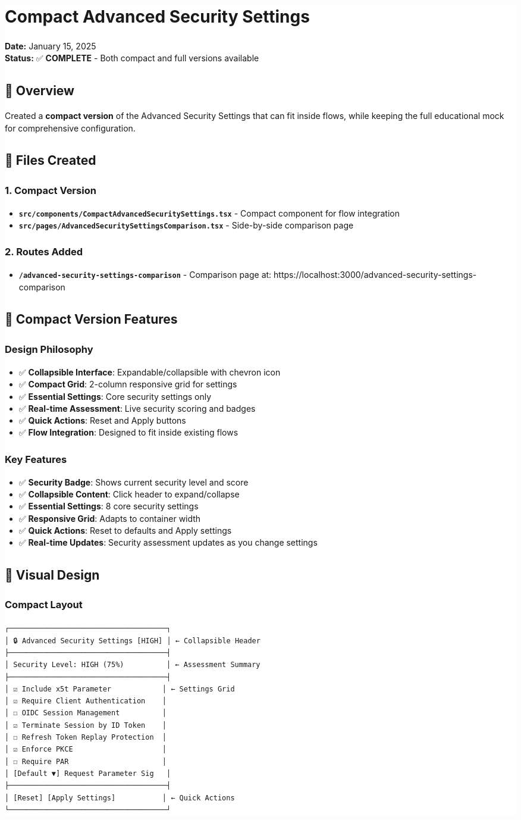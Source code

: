 # Compact Advanced Security Settings

**Date:** January 15, 2025  
**Status:** ✅ **COMPLETE** - Both compact and full versions available  

## 🎯 **Overview**

Created a **compact version** of the Advanced Security Settings that can fit inside flows, while keeping the full educational mock for comprehensive configuration.

## 📁 **Files Created**

### **1. Compact Version**
- **`src/components/CompactAdvancedSecuritySettings.tsx`** - Compact component for flow integration
- **`src/pages/AdvancedSecuritySettingsComparison.tsx`** - Side-by-side comparison page

### **2. Routes Added**
- **`/advanced-security-settings-comparison`** - Comparison page at: https://localhost:3000/advanced-security-settings-comparison

## 🔧 **Compact Version Features**

### **Design Philosophy**
- ✅ **Collapsible Interface**: Expandable/collapsible with chevron icon
- ✅ **Compact Grid**: 2-column responsive grid for settings
- ✅ **Essential Settings**: Core security settings only
- ✅ **Real-time Assessment**: Live security scoring and badges
- ✅ **Quick Actions**: Reset and Apply buttons
- ✅ **Flow Integration**: Designed to fit inside existing flows

### **Key Features**
- ✅ **Security Badge**: Shows current security level and score
- ✅ **Collapsible Content**: Click header to expand/collapse
- ✅ **Essential Settings**: 8 core security settings
- ✅ **Responsive Grid**: Adapts to container width
- ✅ **Quick Actions**: Reset to defaults and Apply settings
- ✅ **Real-time Updates**: Security assessment updates as you change settings

## 🎨 **Visual Design**

### **Compact Layout**
```
┌─────────────────────────────────────┐
│ 🔒 Advanced Security Settings [HIGH] │ ← Collapsible Header
├─────────────────────────────────────┤
│ Security Level: HIGH (75%)          │ ← Assessment Summary
├─────────────────────────────────────┤
│ ☑ Include x5t Parameter            │ ← Settings Grid
│ ☑ Require Client Authentication    │
│ ☐ OIDC Session Management          │
│ ☑ Terminate Session by ID Token    │
│ ☐ Refresh Token Replay Protection  │
│ ☑ Enforce PKCE                     │
│ ☐ Require PAR                      │
│ [Default ▼] Request Parameter Sig   │
├─────────────────────────────────────┤
│ [Reset] [Apply Settings]           │ ← Quick Actions
└─────────────────────────────────────┘
```
